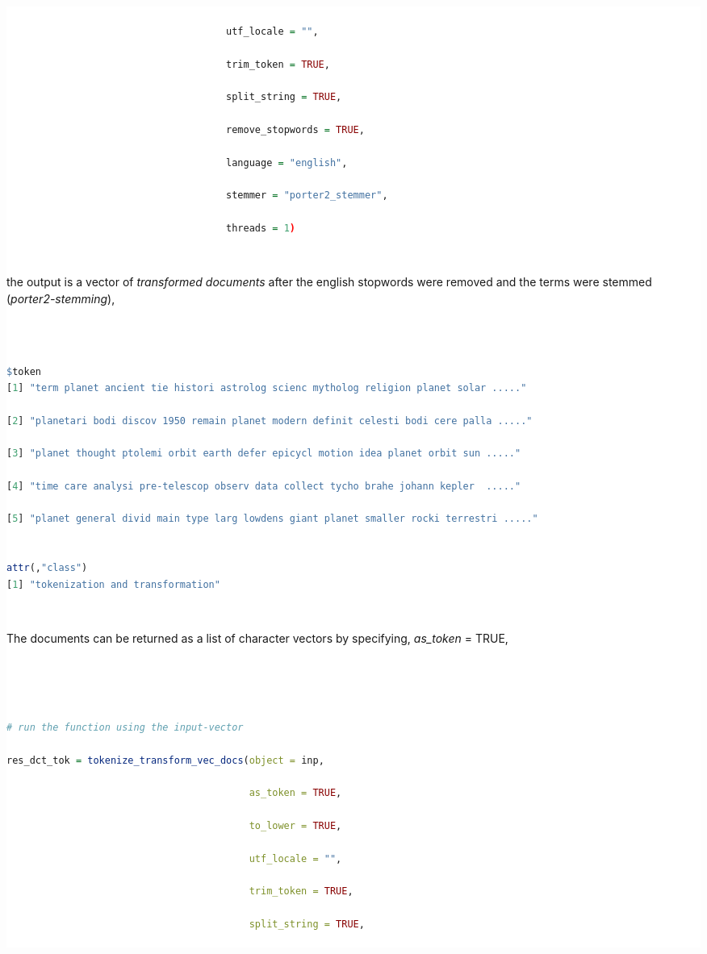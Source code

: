 ```R
                                  
                                      utf_locale = "",           
                                      
                                      trim_token = TRUE,
                                      
                                      split_string = TRUE,
                                      
                                      remove_stopwords = TRUE, 
                                      
                                      language = "english",
                                      
                                      stemmer = "porter2_stemmer", 
                                  
                                      threads = 1)


```

<br>

the output is a vector of *transformed documents* after the english stopwords were removed and the terms were stemmed (*porter2-stemming*),

<br>

```R

$token
[1] "term planet ancient tie histori astrolog scienc mytholog religion planet solar ....."

[2] "planetari bodi discov 1950 remain planet modern definit celesti bodi cere palla ....."

[3] "planet thought ptolemi orbit earth defer epicycl motion idea planet orbit sun ....."

[4] "time care analysi pre-telescop observ data collect tycho brahe johann kepler  ....."

[5] "planet general divid main type larg lowdens giant planet smaller rocki terrestri ....."


attr(,"class")
[1] "tokenization and transformation"

```

<br>

The documents can be returned as a list of character vectors by specifying, *as_token* = TRUE,

<br>

```R


# run the function using the input-vector

res_dct_tok = tokenize_transform_vec_docs(object = inp, 
                                      
                                          as_token = TRUE,
                                          
                                          to_lower = TRUE,
                                      
                                          utf_locale = "",           
                                          
                                          trim_token = TRUE,
                                          
                                          split_string = TRUE,
                                          
```